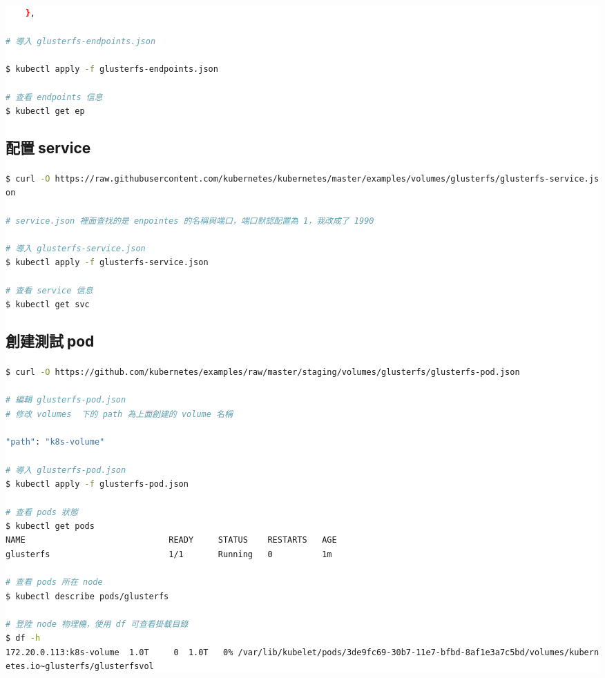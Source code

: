 ```bash
    },

# 導入 glusterfs-endpoints.json

$ kubectl apply -f glusterfs-endpoints.json

# 查看 endpoints 信息
$ kubectl get ep
```

## 配置 service

```bash
$ curl -O https://raw.githubusercontent.com/kubernetes/kubernetes/master/examples/volumes/glusterfs/glusterfs-service.json

# service.json 裡面查找的是 enpointes 的名稱與端口，端口默認配置為 1，我改成了 1990

# 導入 glusterfs-service.json
$ kubectl apply -f glusterfs-service.json

# 查看 service 信息
$ kubectl get svc
```

## 創建測試 pod

```bash
$ curl -O https://github.com/kubernetes/examples/raw/master/staging/volumes/glusterfs/glusterfs-pod.json

# 編輯 glusterfs-pod.json
# 修改 volumes  下的 path 為上面創建的 volume 名稱

"path": "k8s-volume"

# 導入 glusterfs-pod.json
$ kubectl apply -f glusterfs-pod.json

# 查看 pods 狀態
$ kubectl get pods
NAME                             READY     STATUS    RESTARTS   AGE
glusterfs                        1/1       Running   0          1m

# 查看 pods 所在 node
$ kubectl describe pods/glusterfs

# 登陸 node 物理機，使用 df 可查看掛載目錄
$ df -h
172.20.0.113:k8s-volume  1.0T     0  1.0T   0% /var/lib/kubelet/pods/3de9fc69-30b7-11e7-bfbd-8af1e3a7c5bd/volumes/kubernetes.io~glusterfs/glusterfsvol
```

